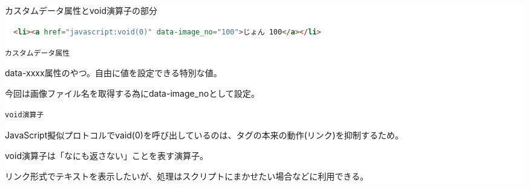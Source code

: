 カスタムデータ属性とvoid演算子の部分

```html
  <li><a href="javascript:void(0)" data-image_no="100">じょん 100</a></li>
```

`カスタムデータ属性`

data-xxxx属性のやつ。自由に値を設定できる特別な値。

今回は画像ファイル名を取得する為にdata-image_noとして設定。

`void演算子`

JavaScript擬似プロトコルでvaid(0)を呼び出しているのは、<a>タグの本来の動作(リンク)を抑制するため。

void演算子は「なにも返さない」ことを表す演算子。

リンク形式でテキストを表示したいが、処理はスクリプトにまかせたい場合などに利用できる。